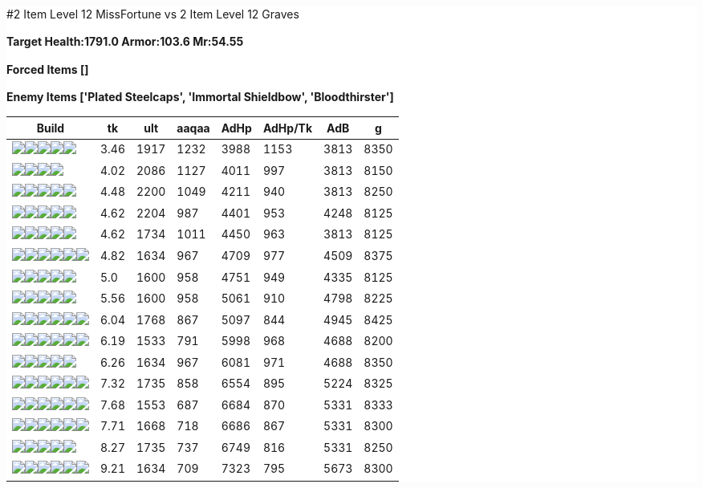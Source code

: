 

















#2 Item Level 12 MissFortune vs 2 Item Level 12 Graves

**Target Health:1791.0 Armor:103.6 Mr:54.55**


**Forced Items []**


**Enemy Items ['Plated Steelcaps', 'Immortal Shieldbow', 'Bloodthirster']**




Build | tk | ult | aaqaa | AdHp | AdHp/Tk | AdB | g
-|-|-|-|-|-|-|-
![](/item/3153.png)![](/item/3033.png)![](/item/1001.png)![](/item/1055.png)![](/item/1038.png)|3.46|1917|1232|3988|1153|3813|8350
![](/item/3153.png)![](/item/3142.png)![](/item/1055.png)![](/item/1038.png)|4.02|2086|1127|4011|997|3813|8150
![](/item/3072.png)![](/item/3033.png)![](/item/1001.png)![](/item/1055.png)![](/item/1038.png)|4.48|2200|1049|4211|940|3813|8250
![](/item/6609.png)![](/item/3142.png)![](/item/1053.png)![](/item/1055.png)![](/item/1037.png)|4.62|2204|987|4401|953|4248|8125
![](/item/3153.png)![](/item/3072.png)![](/item/1001.png)![](/item/1055.png)![](/item/1037.png)|4.62|1734|1011|4450|963|3813|8125
![](/item/3153.png)![](/item/3071.png)![](/item/1001.png)![](/item/1055.png)![](/item/1037.png)![](/item/1036.png)|4.82|1634|967|4709|977|4509|8375
![](/item/3153.png)![](/item/6630.png)![](/item/1001.png)![](/item/1055.png)![](/item/1037.png)|5.0|1600|958|4751|949|4335|8125
![](/item/3153.png)![](/item/6333.png)![](/item/1001.png)![](/item/1055.png)![](/item/1037.png)|5.56|1600|958|5061|910|4798|8225
![](/item/3071.png)![](/item/6609.png)![](/item/1001.png)![](/item/1053.png)![](/item/1055.png)![](/item/1037.png)|6.04|1768|867|5097|844|4945|8425
![](/item/3026.png)![](/item/3091.png)![](/item/1001.png)![](/item/1053.png)![](/item/1055.png)![](/item/1036.png)|6.19|1533|791|5998|968|4688|8200
![](/item/3153.png)![](/item/3026.png)![](/item/1001.png)![](/item/1055.png)![](/item/1038.png)|6.26|1634|967|6081|971|4688|8350
![](/item/3026.png)![](/item/6609.png)![](/item/1001.png)![](/item/1053.png)![](/item/1055.png)![](/item/1037.png)|7.32|1735|858|6554|895|5224|8325
![](/item/3026.png)![](/item/3078.png)![](/item/1001.png)![](/item/1053.png)![](/item/1055.png)![](/item/1036.png)|7.68|1553|687|6684|870|5331|8333
![](/item/6631.png)![](/item/3026.png)![](/item/1001.png)![](/item/1053.png)![](/item/1055.png)![](/item/1036.png)|7.71|1668|718|6686|867|5331|8300
![](/item/3026.png)![](/item/6630.png)![](/item/1001.png)![](/item/1055.png)![](/item/1038.png)|8.27|1735|737|6749|816|5331|8250
![](/item/3026.png)![](/item/6333.png)![](/item/1001.png)![](/item/1053.png)![](/item/1055.png)![](/item/1036.png)|9.21|1634|709|7323|795|5673|8300







